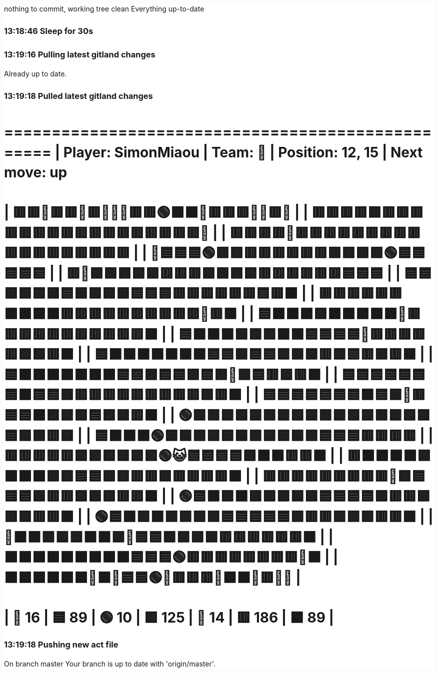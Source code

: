 nothing to commit, working tree clean
Everything up-to-date
### 13:18:46 Sleep for 30s
### 13:19:16 Pulling latest gitland changes
Already up to date.
### 13:19:18 Pulled latest gitland changes
==================================================
| Player:    SimonMiaou
| Team:      🔵
| Position:  12, 15
| Next move: up
==================================================
| 🟥🟥🔴🟥🟥🔴🟥🔵🔵🔵🟥🟥🟢⬛️⬛️🔵🟥🟥🟥🔵🔵🟥🔵 |
| 🟥🟥🟥🟥🟩🟥🟥🟥🟥🟥🟥🟥🟥🟥🟥🟥🟥🟥🟥🟥🟥🟥🔵 |
| 🟥🟥🟥🟥🔴🟥🟥🟥🟥🟥🟥🟥🟥🟥🟥🟥🟥🟥🟥🟥🟥🟥🟥 |
| 🔵🟦🟦🟦🟢🟩🟩🟥🟥🟥🟥🟥🟥🟩🟩🟩🟩🟢🟦🟦🟦🟦🟦 |
| 🟥🔴🟩🟩🟩🟩🟩🟥🟥🟥🟩🟩🟩🟩🟥🟥🟥🟥🟥🟥🟦🟦🟦 |
| 🟦🟦🟩🟩🟩🟩🟦🟩🟩🟩🟩🟦🟦🟦🟥🟥🟥🟥🟥🟥🟦🟥⬛️ |
| 🟥🟥🟥🟥🟥🟥⬛️⬛️⬛️⬛️🟥🟥🟥🟥🟥🟥🟥🟥🟥🟥🔵🟥⬛️ |
| 🟦⬛️⬛️⬛️🟩⬛️⬛️⬛️⬛️⬛️🔴🟥🟥🟥🟥🟥🟥🟥🟥🟥🟥🟥⬛️ |
| 🟦⬛️⬛️⬛️🟩🟩🟩⬛️⬛️🟦🟦🟦🟦🔵🟥🟥🟥🟥🟥🟩🟩🟥⬛️ |
| 🟦⬛️⬛️⬛️⬛️⬛️⬛️⬛️🟦🟦🟩🟦🟦🟩🟩🟩🟥🟩🟦🟥🟩🟥⬛️ |
| 🟦⬛️⬛️⬛️⬛️⬛️⬛️⬛️🟦🟦🟩🟦🟦🟩🟦🟩🔴🟩🟦🟥🟩🟥⬛️ |
| 🟦🟦🟦🟦🟦🟦🟦⬛️🟦🟦🟩🟥🟥🟥🟥🟥🟥🟥🟥🟥🟩🟥⬛️ |
| 🟦🟦🟦🟦🟦🟦🟦⬛️🟦🟩🔴🟥🟦🟦⬛️🟩🟩🟩🟦🟩🟩🟥⬛️ |
| 🟢🟩🟩🟩🟩🟩🟩🟩🟩🟩🟩🟩🟩🟩🟩🟩🟩🟩🟦🟩🟩🟥🟩 |
| 🟦⬛️⬛️⬛️🟢🟩🟩🟩🟩🟩🟩🟩🟩🟩🟩🟩🟦🟦🟦🟥🟥🟥🟥 |
| 🟥🟥🟥🟥🟥🟩🟩🟩🟩🟩🟩🟢😺🟦🟦🟦🟦🟩⬛️⬛️🟥🟥⬛️ |
| 🟥⬛️⬛️⬛️⬛️🟩⬛️⬛️⬛️🟩🟩🟦🟦🟩🟩🟥🟥🟩🟥🟥🟥🟥⬛️ |
| 🟥🟥🟥🟥🟥🟥🟥🟥🟥🔴🟩🟦🟦🟦🟩🟥🟥🟩🟩🟩🟥🟥⬛️ |
| 🟢🟦⬛️🟩⬛️🟩🟩🟩🟩🟩🟦🟦🟦🟦🟩🟥🟥🟩🟩🟩🟥🟥⬛️ |
| 🟢🟦⬛️🟩⬛️🟩🟩🟩🟩🟦🟦🟦🟦🟦🟩🟥🟥🟩🟩🟩🟥🟥⬛️ |
| 🔵⬛️⬛️🟩🟩🟩⬛️⬛️🟩🔵🟦🟦🟩🟩🟩🟩🟥🟥🟥🟥🟥🟥⬛️ |
| ⬛️⬛️⬛️⬛️⬛️⬛️⬛️⬛️⬛️🟦🟦🟦🟢🟥🟥🟥🟥🟥🟥🟥🟥🔴⬛️ |
| ⬛️⬛️⬛️⬛️⬛️⬛️🔴⬛️🔴🟦🟦🟢🔵🟥🟥🟥🔴⬛️⬛️🔴🟥🔴🔵 |
==================================================
| 🔵 16 | 🟦 89 | 🟢 10 | 🟩 125 | 🔴 14 | 🟥 186 | ⬛️ 89 |
==================================================
### 13:19:18 Pushing new act file
On branch master
Your branch is up to date with 'origin/master'.

